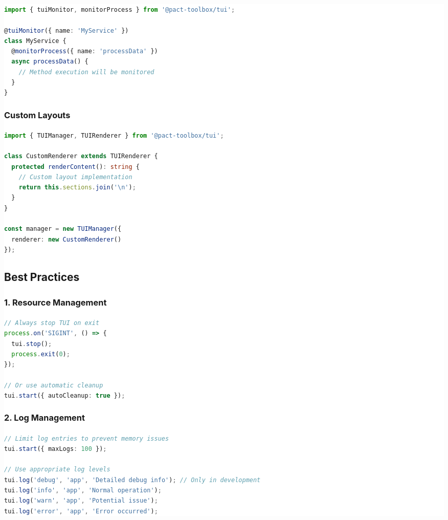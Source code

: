 ```typescript
import { tuiMonitor, monitorProcess } from '@pact-toolbox/tui';

@tuiMonitor({ name: 'MyService' })
class MyService {
  @monitorProcess({ name: 'processData' })
  async processData() {
    // Method execution will be monitored
  }
}
```

### Custom Layouts

```typescript
import { TUIManager, TUIRenderer } from '@pact-toolbox/tui';

class CustomRenderer extends TUIRenderer {
  protected renderContent(): string {
    // Custom layout implementation
    return this.sections.join('\n');
  }
}

const manager = new TUIManager({
  renderer: new CustomRenderer()
});
```

## Best Practices

### 1. Resource Management

```typescript
// Always stop TUI on exit
process.on('SIGINT', () => {
  tui.stop();
  process.exit(0);
});

// Or use automatic cleanup
tui.start({ autoCleanup: true });
```

### 2. Log Management

```typescript
// Limit log entries to prevent memory issues
tui.start({ maxLogs: 100 });

// Use appropriate log levels
tui.log('debug', 'app', 'Detailed debug info'); // Only in development
tui.log('info', 'app', 'Normal operation');
tui.log('warn', 'app', 'Potential issue');
tui.log('error', 'app', 'Error occurred');
```
